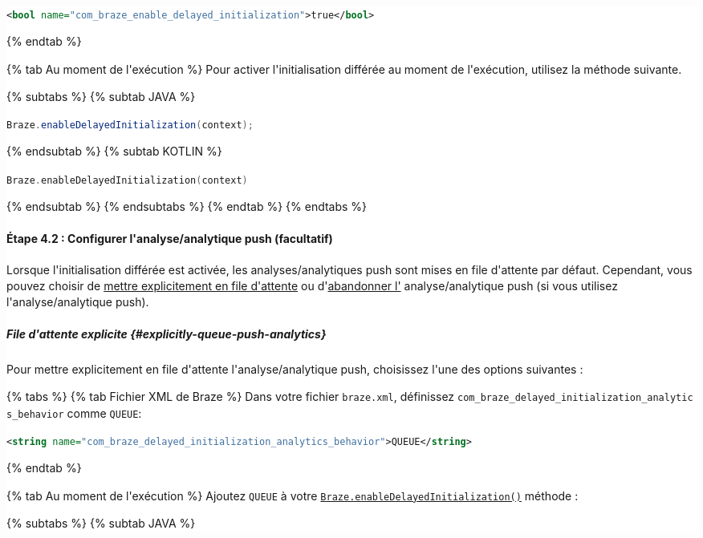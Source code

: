 ```xml
<bool name="com_braze_enable_delayed_initialization">true</bool>
```
{% endtab %}

{% tab Au moment de l'exécution %}
Pour activer l'initialisation différée au moment de l'exécution, utilisez la méthode suivante.

{% subtabs %}
{% subtab JAVA %}

```java
Braze.enableDelayedInitialization(context);
```

{% endsubtab %}
{% subtab KOTLIN %}

```kotlin
Braze.enableDelayedInitialization(context)
```

{% endsubtab %}
{% endsubtabs %}
{% endtab %}
{% endtabs %}

#### Étape 4.2 : Configurer l'analyse/analytique push (facultatif)

Lorsque l'initialisation différée est activée, les analyses/analytiques push sont mises en file d'attente par défaut. Cependant, vous pouvez choisir de [mettre explicitement en file d'attente](#explicitly-queue-push-analytics) ou d'[abandonner l'](#drop-push-analytics) analyse/analytique push (si vous utilisez l'analyse/analytique push).

##### File d'attente explicite {#explicitly-queue-push-analytics}

Pour mettre explicitement en file d'attente l'analyse/analytique push, choisissez l'une des options suivantes :

{% tabs %}
{% tab Fichier XML de Braze %}
Dans votre fichier `braze.xml`, définissez `com_braze_delayed_initialization_analytics_behavior` comme `QUEUE`:

```xml
<string name="com_braze_delayed_initialization_analytics_behavior">QUEUE</string>
```
{% endtab %}

{% tab Au moment de l'exécution %}
Ajoutez `QUEUE` à votre [`Braze.enableDelayedInitialization()`](https://braze-inc.github.io/braze-android-sdk/kdoc/braze-android-sdk/com.braze/-braze/-companion/enable-delayed-initialization.html) méthode :

{% subtabs %}
{% subtab JAVA %}
